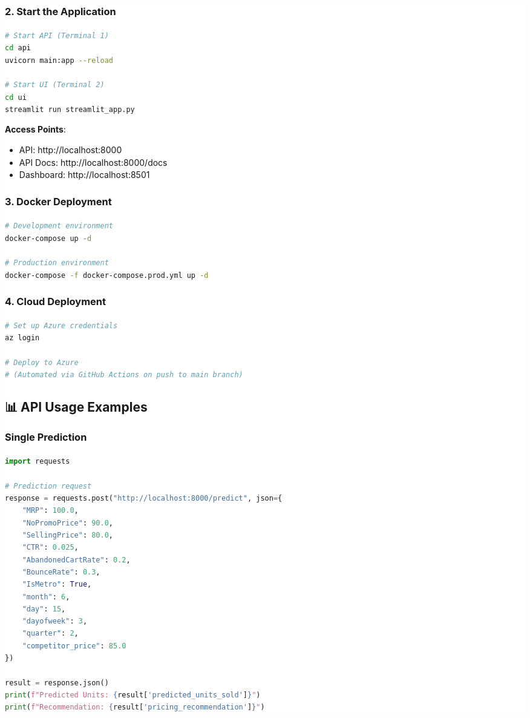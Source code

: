 ### 2. Start the Application

```bash
# Start API (Terminal 1)
cd api
uvicorn main:app --reload

# Start UI (Terminal 2)
cd ui
streamlit run streamlit_app.py
```

**Access Points**:
- API: http://localhost:8000
- API Docs: http://localhost:8000/docs
- Dashboard: http://localhost:8501

### 3. Docker Deployment

```bash
# Development environment
docker-compose up -d

# Production environment
docker-compose -f docker-compose.prod.yml up -d
```

### 4. Cloud Deployment

```bash
# Set up Azure credentials
az login

# Deploy to Azure
# (Automated via GitHub Actions on push to main branch)
```

## 📊 API Usage Examples

### Single Prediction
```python
import requests

# Prediction request
response = requests.post("http://localhost:8000/predict", json={
    "MRP": 100.0,
    "NoPromoPrice": 90.0,
    "SellingPrice": 80.0,
    "CTR": 0.025,
    "AbandonedCartRate": 0.2,
    "BounceRate": 0.3,
    "IsMetro": True,
    "month": 6,
    "day": 15,
    "dayofweek": 3,
    "quarter": 2,
    "competitor_price": 85.0
})

result = response.json()
print(f"Predicted Units: {result['predicted_units_sold']}")
print(f"Recommendation: {result['pricing_recommendation']}")
```
